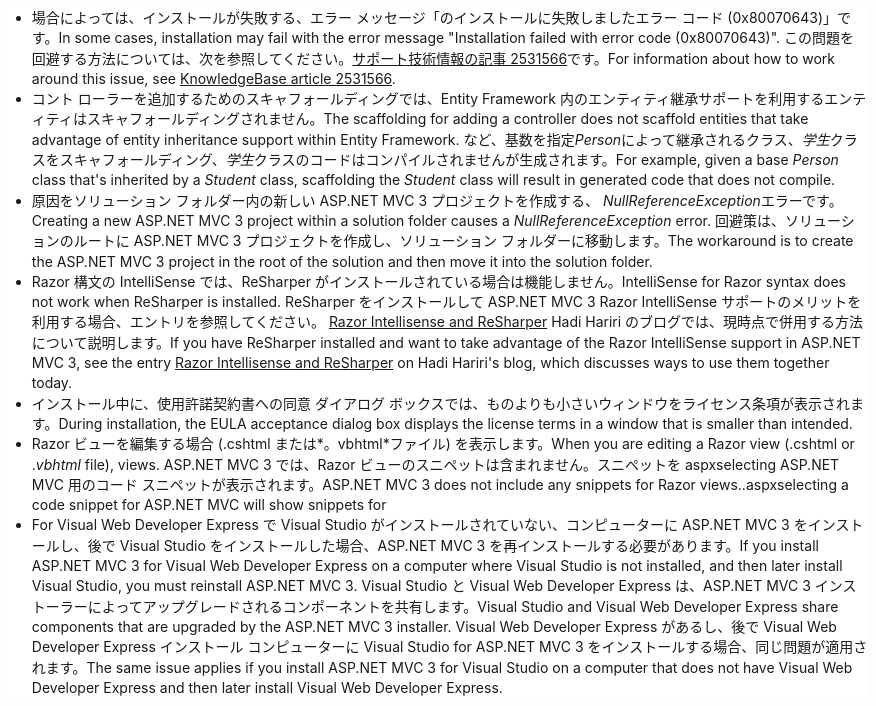 - <span data-ttu-id="faeb9-315">場合によっては、インストールが失敗する、エラー メッセージ「のインストールに失敗しましたエラー コード (0x80070643)」です。</span><span class="sxs-lookup"><span data-stu-id="faeb9-315">In some cases, installation may fail with the error message "Installation failed with error code (0x80070643)".</span></span> <span data-ttu-id="faeb9-316">この問題を回避する方法については、次を参照してください。[サポート技術情報の記事 2531566](https://support.microsoft.com/kb/2531566)です。</span><span class="sxs-lookup"><span data-stu-id="faeb9-316">For information about how to work around this issue, see [KnowledgeBase article 2531566](https://support.microsoft.com/kb/2531566).</span></span>
- <span data-ttu-id="faeb9-317">コント ローラーを追加するためのスキャフォールディングでは、Entity Framework 内のエンティティ継承サポートを利用するエンティティはスキャフォールディングされません。</span><span class="sxs-lookup"><span data-stu-id="faeb9-317">The scaffolding for adding a controller does not scaffold entities that take advantage of entity inheritance support within Entity Framework.</span></span> <span data-ttu-id="faeb9-318">など、基数を指定*Person*によって継承されるクラス、*学生*クラスをスキャフォールディング、*学生*クラスのコードはコンパイルされませんが生成されます。</span><span class="sxs-lookup"><span data-stu-id="faeb9-318">For example, given a base *Person* class that's inherited by a *Student* class, scaffolding the *Student* class will result in generated code that does not compile.</span></span>
- <span data-ttu-id="faeb9-319">原因をソリューション フォルダー内の新しい ASP.NET MVC 3 プロジェクトを作成する、 *NullReferenceException*エラーです。</span><span class="sxs-lookup"><span data-stu-id="faeb9-319">Creating a new ASP.NET MVC 3 project within a solution folder causes a *NullReferenceException* error.</span></span> <span data-ttu-id="faeb9-320">回避策は、ソリューションのルートに ASP.NET MVC 3 プロジェクトを作成し、ソリューション フォルダーに移動します。</span><span class="sxs-lookup"><span data-stu-id="faeb9-320">The workaround is to create the ASP.NET MVC 3 project in the root of the solution and then move it into the solution folder.</span></span>
- <span data-ttu-id="faeb9-321">Razor 構文の IntelliSense では、ReSharper がインストールされている場合は機能しません。</span><span class="sxs-lookup"><span data-stu-id="faeb9-321">IntelliSense for Razor syntax does not work when ReSharper is installed.</span></span> <span data-ttu-id="faeb9-322">ReSharper をインストールして ASP.NET MVC 3 Razor IntelliSense サポートのメリットを利用する場合、エントリを参照してください。 [Razor Intellisense and ReSharper](http://blogs.jetbrains.com/dotnet/2010/11/razor-intellisense-and-resharper/) Hadi Hariri のブログでは、現時点で併用する方法について説明します。</span><span class="sxs-lookup"><span data-stu-id="faeb9-322">If you have ReSharper installed and want to take advantage of the Razor IntelliSense support in ASP.NET MVC 3, see the entry [Razor Intellisense and ReSharper](http://blogs.jetbrains.com/dotnet/2010/11/razor-intellisense-and-resharper/) on Hadi Hariri's blog, which discusses ways to use them together today.</span></span>
- <span data-ttu-id="faeb9-323">インストール中に、使用許諾契約書への同意 ダイアログ ボックスでは、ものよりも小さいウィンドウをライセンス条項が表示されます。</span><span class="sxs-lookup"><span data-stu-id="faeb9-323">During installation, the EULA acceptance dialog box displays the license terms in a window that is smaller than intended.</span></span>
- <span data-ttu-id="faeb9-324">Razor ビューを編集する場合 (.cshtml または*。vbhtml*ファイル) を表示します。</span><span class="sxs-lookup"><span data-stu-id="faeb9-324">When you are editing a Razor view (.cshtml or .*vbhtml* file), views.</span></span> <span data-ttu-id="faeb9-325">ASP.NET MVC 3 では、Razor ビューのスニペットは含まれません。スニペットを aspxselecting ASP.NET MVC 用のコード スニペットが表示されます。</span><span class="sxs-lookup"><span data-stu-id="faeb9-325">ASP.NET MVC 3 does not include any snippets for Razor views..aspxselecting a code snippet for ASP.NET MVC will show snippets for</span></span>
- <span data-ttu-id="faeb9-326">For Visual Web Developer Express で Visual Studio がインストールされていない、コンピューターに ASP.NET MVC 3 をインストールし、後で Visual Studio をインストールした場合、ASP.NET MVC 3 を再インストールする必要があります。</span><span class="sxs-lookup"><span data-stu-id="faeb9-326">If you install ASP.NET MVC 3 for Visual Web Developer Express on a computer where Visual Studio is not installed, and then later install Visual Studio, you must reinstall ASP.NET MVC 3.</span></span> <span data-ttu-id="faeb9-327">Visual Studio と Visual Web Developer Express は、ASP.NET MVC 3 インストーラーによってアップグレードされるコンポーネントを共有します。</span><span class="sxs-lookup"><span data-stu-id="faeb9-327">Visual Studio and Visual Web Developer Express share components that are upgraded by the ASP.NET MVC 3 installer.</span></span> <span data-ttu-id="faeb9-328">Visual Web Developer Express があるし、後で Visual Web Developer Express インストール コンピューターに Visual Studio for ASP.NET MVC 3 をインストールする場合、同じ問題が適用されます。</span><span class="sxs-lookup"><span data-stu-id="faeb9-328">The same issue applies if you install ASP.NET MVC 3 for Visual Studio on a computer that does not have Visual Web Developer Express and then later install Visual Web Developer Express.</span></span>
